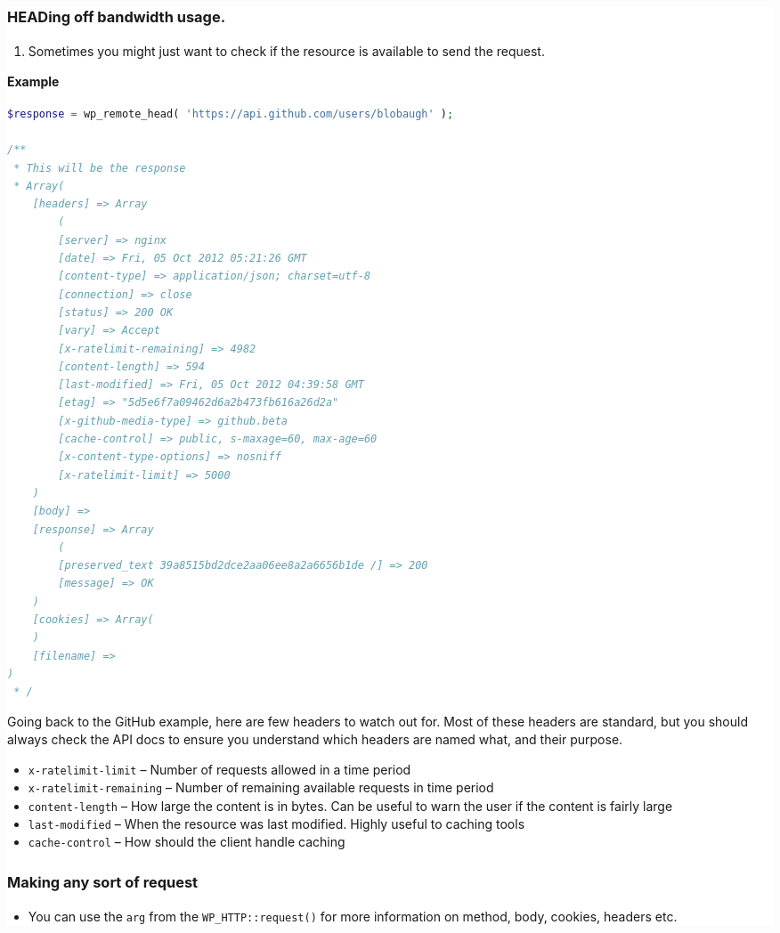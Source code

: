 ### HEADing off bandwidth usage.
1. Sometimes you might just want to check if the resource is available to send the request.

**Example**
```php
$response = wp_remote_head( 'https://api.github.com/users/blobaugh' );

/**
 * This will be the response
 * Array(
	[headers] => Array
		(
		[server] => nginx
		[date] => Fri, 05 Oct 2012 05:21:26 GMT
		[content-type] => application/json; charset=utf-8
		[connection] => close
		[status] => 200 OK
		[vary] => Accept
		[x-ratelimit-remaining] => 4982
		[content-length] => 594
		[last-modified] => Fri, 05 Oct 2012 04:39:58 GMT
		[etag] => "5d5e6f7a09462d6a2b473fb616a26d2a"
		[x-github-media-type] => github.beta
		[cache-control] => public, s-maxage=60, max-age=60
		[x-content-type-options] => nosniff
		[x-ratelimit-limit] => 5000
	)
    [body] =>
    [response] => Array
		(
		[preserved_text 39a8515bd2dce2aa06ee8a2a6656b1de /] => 200
		[message] => OK
	)
    [cookies] => Array(
	)
	[filename] =>
)
 * /
```

Going back to the GitHub example, here are few headers to watch out for. Most of these headers are standard, but you should always check the API docs to ensure you understand which headers are named what, and their purpose.
- `x-ratelimit-limit` – Number of requests allowed in a time period
- `x-ratelimit-remaining` – Number of remaining available requests in time period
- `content-length` – How large the content is in bytes. Can be useful to warn the user if the content is fairly large
- `last-modified` – When the resource was last modified. Highly useful to caching tools
- `cache-control` – How should the client handle caching

### Making any sort of request
- You can use the `arg` from the `WP_HTTP::request()` for more information on method, body, cookies, headers etc.

